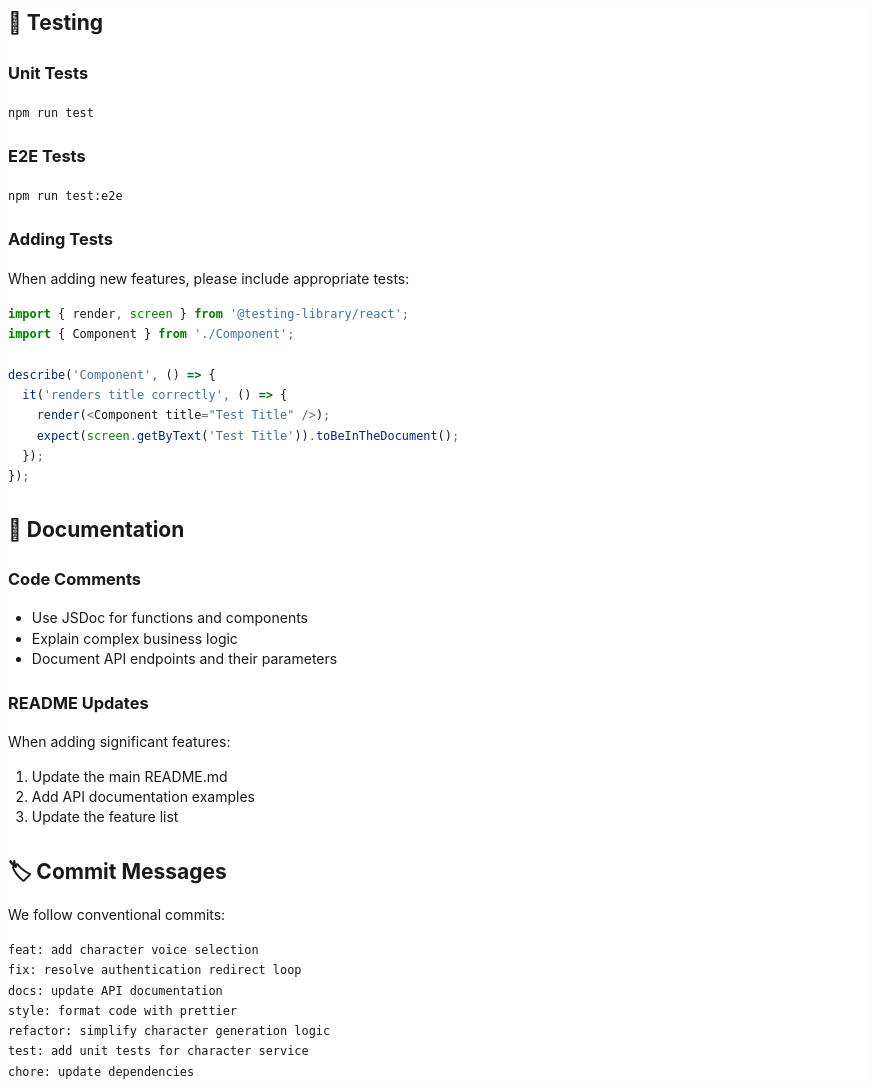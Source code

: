 ## 🧪 Testing

### Unit Tests

```bash
npm run test
```

### E2E Tests

```bash
npm run test:e2e
```

### Adding Tests

When adding new features, please include appropriate tests:

```typescript
import { render, screen } from '@testing-library/react';
import { Component } from './Component';

describe('Component', () => {
  it('renders title correctly', () => {
    render(<Component title="Test Title" />);
    expect(screen.getByText('Test Title')).toBeInTheDocument();
  });
});
```

## 📝 Documentation

### Code Comments

- Use JSDoc for functions and components
- Explain complex business logic
- Document API endpoints and their parameters

### README Updates

When adding significant features:

1. Update the main README.md
2. Add API documentation examples
3. Update the feature list

## 🏷 Commit Messages

We follow conventional commits:

```
feat: add character voice selection
fix: resolve authentication redirect loop
docs: update API documentation
style: format code with prettier
refactor: simplify character generation logic
test: add unit tests for character service
chore: update dependencies
```
